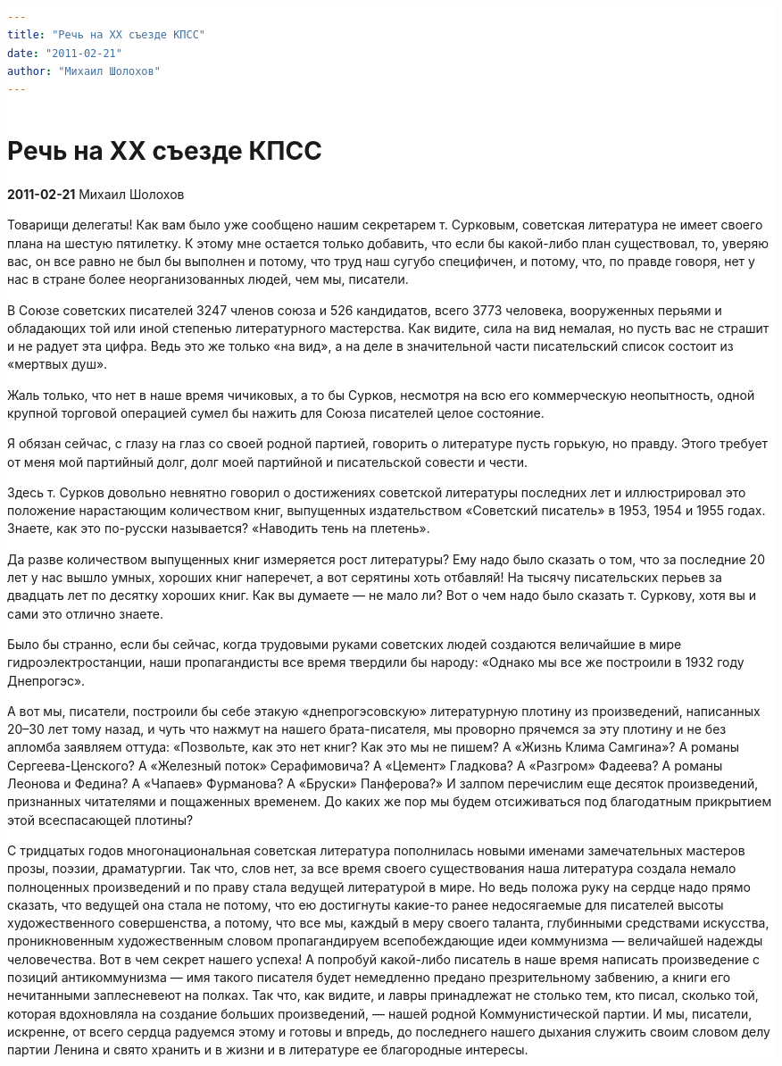 ```yaml
---
title: "Речь на XX съезде КПСС"
date: "2011-02-21"
author: "Михаил Шолохов"
---
```


# Речь на XX съезде КПСС

**2011-02-21** Михаил Шолохов

Товарищи делегаты! Как вам было уже сообщено нашим секретарем т. Сурковым, советская литература не имеет своего плана на шестую пятилетку. К этому мне остается только добавить, что если бы какой-либо план существовал, то, уверяю вас, он все равно не был бы выполнен и потому, что труд наш сугубо специфичен, и потому, что, по правде говоря, нет у нас в стране более неорганизованных людей, чем мы, писатели.

В Союзе советских писателей 3247 членов союза и 526 кандидатов, всего 3773 человека, вооруженных перьями и обладающих той или иной степенью литературного мастерства. Как видите, сила на вид немалая, но пусть вас не страшит и не радует эта цифра. Ведь это же только «на вид», а на деле в значительной части писательский список состоит из «мертвых душ».

Жаль только, что нет в наше время чичиковых, а то бы Сурков, несмотря на всю его коммерческую неопытность, одной крупной торговой операцией сумел бы нажить для Союза писателей целое состояние.

Я обязан сейчас, с глазу на глаз со своей родной партией, говорить о литературе пусть горькую, но правду. Этого требует от меня мой партийный долг, долг моей партийной и писательской совести и чести.

Здесь т. Сурков довольно невнятно говорил о достижениях советской литературы последних лет и иллюстрировал это положение нарастающим количеством книг, выпущенных издательством «Советский писатель» в 1953, 1954 и 1955 годах. Знаете, как это по-русски называется? «Наводить тень на плетень».

Да разве количеством выпущенных книг измеряется рост литературы? Ему надо было сказать о том, что за последние 20 лет у нас вышло умных, хороших книг наперечет, а вот серятины хоть отбавляй! На тысячу писательских перьев за двадцать лет по десятку хороших книг. Как вы думаете — не мало ли? Вот о чем надо было сказать т. Суркову, хотя вы и сами это отлично знаете.

Было бы странно, если бы сейчас, когда трудовыми руками советских людей создаются величайшие в мире гидроэлектростанции, наши пропагандисты все время твердили бы народу: «Однако мы все же построили в 1932 году Днепрогэс».

А вот мы, писатели, построили бы себе этакую «днепрогэсовскую» литературную плотину из произведений, написанных 20–30 лет тому назад, и чуть что нажмут на нашего брата-писателя, мы проворно прячемся за эту плотину и не без апломба заявляем оттуда: «Позвольте, как это нет книг? Как это мы не пишем? А «Жизнь Клима Самгина»? А романы Сергеева-Ценского? А «Железный поток» Серафимовича? А «Цемент» Гладкова? А «Разгром» Фадеева? А романы Леонова и Федина? А «Чапаев» Фурманова? А «Бруски» Панферова?» И залпом перечислим еще десяток произведений, признанных читателями и пощаженных временем. До каких же пор мы будем отсиживаться под благодатным прикрытием этой всеспасающей плотины?

С тридцатых годов многонациональная советская литература пополнилась новыми именами замечательных мастеров прозы, поэзии, драматургии. Так что, слов нет, за все время своего существования наша литература создала немало полноценных произведений и по праву стала ведущей литературой в мире. Но ведь положа руку на сердце надо прямо сказать, что ведущей она стала не потому, что ею достигнуты какие-то ранее недосягаемые для писателей высоты художественного совершенства, а потому, что все мы, каждый в меру своего таланта, глубинными средствами искусства, проникновенным художественным словом пропагандируем всепобеждающие идеи коммунизма — величайшей надежды человечества. Вот в чем секрет нашего успеха! А попробуй какой-либо писатель в наше время написать произведение с позиций антикоммунизма — имя такого писателя будет немедленно предано презрительному забвению, а книги его нечитанными заплесневеют на полках. Так что, как видите, и лавры принадлежат не столько тем, кто писал, сколько той, которая вдохновляла на создание больших произведений, — нашей родной Коммунистической партии. И мы, писатели, искренне, от всего сердца радуемся этому и готовы и впредь, до последнего нашего дыхания служить своим словом делу партии Ленина и свято хранить и в жизни и в литературе ее благородные интересы.
